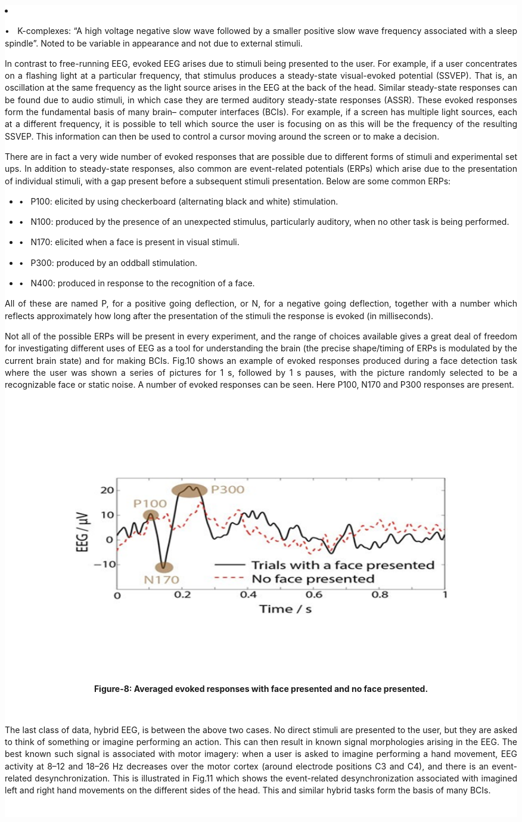<li><p align=justify>&#8226; &nbsp; K-complexes: “A high voltage negative slow wave followed by a smaller positive slow wave frequency associated with a sleep spindle”. Noted to be variable in appearance and not due to external stimuli.</p></li></ul>
<p align=justify>In contrast to free-running EEG, evoked EEG arises due to stimuli being presented to the user. For example, if a user concentrates on a flashing light at a particular frequency, that stimulus produces a steady-state visual-evoked potential (SSVEP). That is, an oscillation at the same frequency as the light source arises in the EEG at the back of the head. Similar steady-state responses can be found due to audio stimuli, in which case they are termed auditory steady-state responses (ASSR). These evoked responses form the fundamental basis of many brain– computer interfaces (BCIs). For example, if a screen has multiple light sources, each at a different frequency, it is possible to tell which source the user is focusing on as this will be the frequency of the resulting SSVEP. This information can then be used to control a cursor moving around the screen or to make a decision.</p>
<p align=justify>There are in fact a very wide number of evoked responses that are possible due to different forms of stimuli and experimental set ups. In addition to steady-state responses, also common are event-related potentials (ERPs) which arise due to the presentation of individual stimuli, with a gap present before a subsequent stimuli presentation. Below are some common ERPs:</p>
<ul>
<li><p align=justify>&#8226; &nbsp; P100: elicited by using checkerboard (alternating black and white) stimulation.</p></li>
<li><p align=justify>&#8226; &nbsp; N100: produced by the presence of an unexpected stimulus, particularly auditory, when no other task is being performed.</p></li>
<li><p align=justify>&#8226; &nbsp; N170: elicited when a face is present in visual stimuli.</p></li>
<li><p align=justify>&#8226; &nbsp; P300: produced by an oddball stimulation.</p></li>
<li><p align=justify>&#8226; &nbsp; N400: produced in response to the recognition of a face.</p></li></ul>
<p align=justify>All of these are named P, for a positive going deflection, or N, for a negative going deflection, together with a number which reflects approximately how long after the presentation of the stimuli the response is evoked (in milliseconds).</p>
<p align=justify>Not all of the possible ERPs will be present in every experiment, and the range of choices available gives a great deal of freedom for investigating different uses of EEG as a tool for understanding the brain (the precise shape/timing of ERPs is modulated by the current brain state) and for making BCIs. Fig.10 shows an example of evoked responses produced during a face detection task where the user was shown a series of pictures for 1 s, followed by 1 s pauses, with the picture randomly selected to be a recognizable face or static noise. A number of evoked responses can be seen. Here P100, N170 and P300 responses are present.</p>
<br>
<center><img src="images/Averaged evoked responses with face presented and no face presented.png"  width="625" height="450"> <br>
<b>Figure-8:&nbsp;Averaged evoked responses with face presented and no face presented.</b></p> </center>
<br>
<p align=justify>The last class of data, hybrid EEG, is between the above two cases. No direct stimuli are presented to the user, but they are asked to think of something or imagine performing an action. This can then result in known signal morphologies arising in the EEG. The best known such signal is associated with motor imagery: when a user is asked to imagine performing a hand movement, EEG activity at 8–12 and 18–26 Hz decreases over the motor cortex (around electrode positions C3 and C4), and there is an event-related desynchronization. This is illustrated in Fig.11 which shows the event-related desynchronization associated with imagined left and right hand movements on the different sides of the head. This and similar hybrid tasks form the basis of many BCIs.</p>
<br>